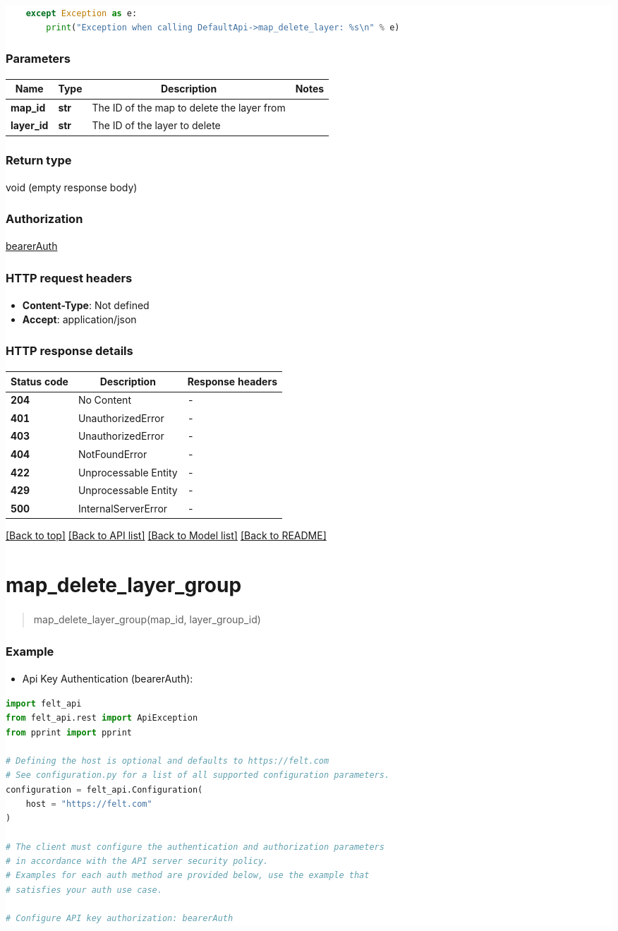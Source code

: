 ```python
    except Exception as e:
        print("Exception when calling DefaultApi->map_delete_layer: %s\n" % e)
```



### Parameters


Name | Type | Description  | Notes
------------- | ------------- | ------------- | -------------
 **map_id** | **str**| The ID of the map to delete the layer from | 
 **layer_id** | **str**| The ID of the layer to delete | 

### Return type

void (empty response body)

### Authorization

[bearerAuth](../README.md#bearerAuth)

### HTTP request headers

 - **Content-Type**: Not defined
 - **Accept**: application/json

### HTTP response details

| Status code | Description | Response headers |
|-------------|-------------|------------------|
**204** | No Content |  -  |
**401** | UnauthorizedError |  -  |
**403** | UnauthorizedError |  -  |
**404** | NotFoundError |  -  |
**422** | Unprocessable Entity |  -  |
**429** | Unprocessable Entity |  -  |
**500** | InternalServerError |  -  |

[[Back to top]](#) [[Back to API list]](../README.md#documentation-for-api-endpoints) [[Back to Model list]](../README.md#documentation-for-models) [[Back to README]](../README.md)

# **map_delete_layer_group**
> map_delete_layer_group(map_id, layer_group_id)

### Example

* Api Key Authentication (bearerAuth):

```python
import felt_api
from felt_api.rest import ApiException
from pprint import pprint

# Defining the host is optional and defaults to https://felt.com
# See configuration.py for a list of all supported configuration parameters.
configuration = felt_api.Configuration(
    host = "https://felt.com"
)

# The client must configure the authentication and authorization parameters
# in accordance with the API server security policy.
# Examples for each auth method are provided below, use the example that
# satisfies your auth use case.

# Configure API key authorization: bearerAuth
```
